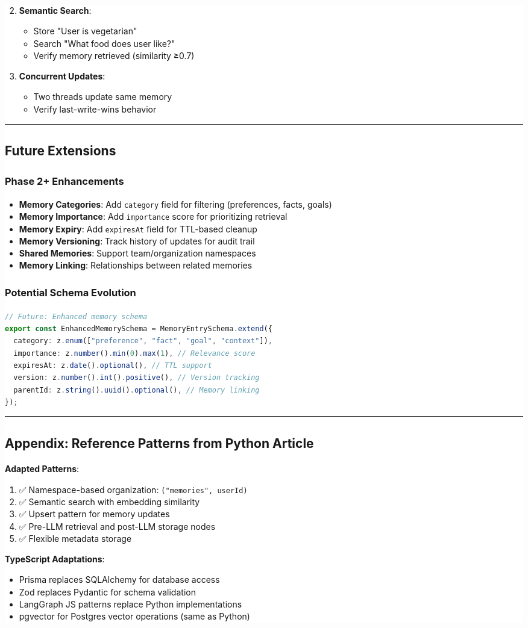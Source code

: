 2. **Semantic Search**:
   - Store "User is vegetarian"
   - Search "What food does user like?"
   - Verify memory retrieved (similarity ≥0.7)

3. **Concurrent Updates**:
   - Two threads update same memory
   - Verify last-write-wins behavior

---

## Future Extensions

### Phase 2+ Enhancements

- **Memory Categories**: Add `category` field for filtering (preferences, facts, goals)
- **Memory Importance**: Add `importance` score for prioritizing retrieval
- **Memory Expiry**: Add `expiresAt` field for TTL-based cleanup
- **Memory Versioning**: Track history of updates for audit trail
- **Shared Memories**: Support team/organization namespaces
- **Memory Linking**: Relationships between related memories

### Potential Schema Evolution

```typescript
// Future: Enhanced memory schema
export const EnhancedMemorySchema = MemoryEntrySchema.extend({
  category: z.enum(["preference", "fact", "goal", "context"]),
  importance: z.number().min(0).max(1), // Relevance score
  expiresAt: z.date().optional(), // TTL support
  version: z.number().int().positive(), // Version tracking
  parentId: z.string().uuid().optional(), // Memory linking
});
```

---

## Appendix: Reference Patterns from Python Article

**Adapted Patterns**:
1. ✅ Namespace-based organization: `("memories", userId)`
2. ✅ Semantic search with embedding similarity
3. ✅ Upsert pattern for memory updates
4. ✅ Pre-LLM retrieval and post-LLM storage nodes
5. ✅ Flexible metadata storage

**TypeScript Adaptations**:
- Prisma replaces SQLAlchemy for database access
- Zod replaces Pydantic for schema validation
- LangGraph JS patterns replace Python implementations
- pgvector for Postgres vector operations (same as Python)
